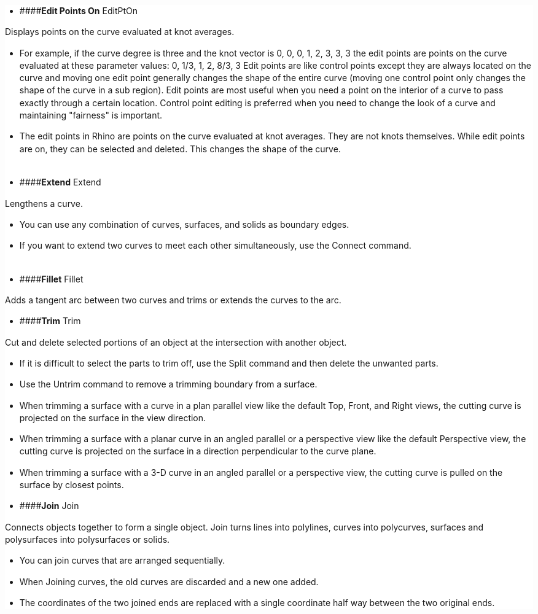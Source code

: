 
* ####**Edit Points On** <span class="label label-default">EditPtOn</span>

Displays points on the curve evaluated at knot averages.
* For example, if the curve degree is three and the knot vector is 0, 0, 0, 1, 2, 3, 3, 3 the edit points are points on the curve evaluated at these parameter values: 0, 1/3, 1, 2, 8/3, 3 Edit points are like control points except they are always located on the curve and moving one edit point generally changes the shape of the entire curve (moving one control point only changes the shape of the curve in a sub region). Edit points are most useful when you need a point on the interior of a curve to pass exactly through a certain location. Control point editing is preferred when you need to change the look of a curve and maintaining "fairness" is important. 

* The edit points in Rhino are points on the curve evaluated at knot averages. They are not knots themselves.
While edit points are on, they can be selected and deleted. This changes the shape of the curve. <br></br>


* ####**Extend** <span class="label label-default">Extend</span>

Lengthens a curve.
* You can use any combination of curves, surfaces, and solids as boundary edges.
* If you want to extend two curves to meet each other simultaneously, use the Connect command. <br></br>


* ####**Fillet** <span class="label label-default">Fillet</span>

Adds a tangent arc between two curves and trims or extends the curves to the arc.
* ####**Trim** <span class="label label-default">Trim</span>

Cut and delete selected portions of an object at the intersection with another object.
* If it is difficult to select the parts to trim off, use the <span class="label label-default">Split</span> command and then delete the unwanted parts.
* Use the <span class="label label-default">Untrim</span> command to remove a trimming boundary from a surface.
* When trimming a surface with a curve in a plan parallel view like the default <span class="label label-default">Top</span>, <span class="label label-default">Front</span>, and <span class="label label-default">Right</span> views, the cutting curve is projected on the surface in the view direction.

* When trimming a surface with a planar curve in an angled parallel or a perspective view like the default <span class="label label-default">Perspective</span> view, the cutting curve is projected on the surface in a direction perpendicular to the curve plane.

* When trimming a surface with a 3-D curve in an angled parallel or a perspective view, the cutting curve is pulled on the surface by closest points.


* ####**Join** <span class="label label-default">Join</span>

Connects objects together to form a single object. Join turns lines into polylines, curves into polycurves, surfaces and polysurfaces into polysurfaces or solids.
* You can join curves that are arranged sequentially.

* When Joining curves, the old curves are discarded and a new one added.

* The coordinates of the two joined ends are replaced with a single coordinate half way between the two original ends.
